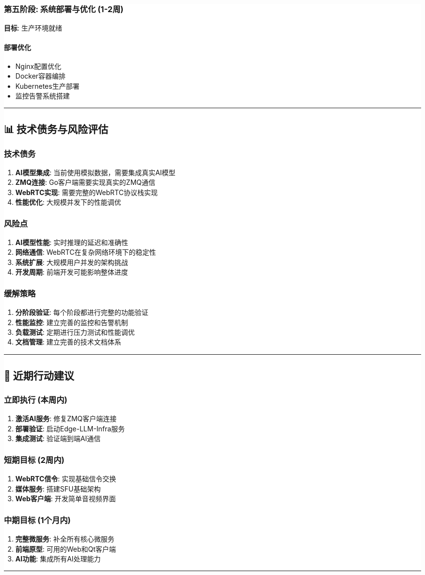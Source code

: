 ### 第五阶段: 系统部署与优化 (1-2周)

**目标**: 生产环境就绪

#### 部署优化
- Nginx配置优化
- Docker容器编排
- Kubernetes生产部署
- 监控告警系统搭建

---

## 📊 技术债务与风险评估

### 技术债务
1. **AI模型集成**: 当前使用模拟数据，需要集成真实AI模型
2. **ZMQ连接**: Go客户端需要实现真实的ZMQ通信
3. **WebRTC实现**: 需要完整的WebRTC协议栈实现
4. **性能优化**: 大规模并发下的性能调优

### 风险点
1. **AI模型性能**: 实时推理的延迟和准确性
2. **网络通信**: WebRTC在复杂网络环境下的稳定性
3. **系统扩展**: 大规模用户并发的架构挑战
4. **开发周期**: 前端开发可能影响整体进度

### 缓解策略
1. **分阶段验证**: 每个阶段都进行完整的功能验证
2. **性能监控**: 建立完善的监控和告警机制
3. **负载测试**: 定期进行压力测试和性能调优
4. **文档管理**: 建立完善的技术文档体系

---

## 🎯 近期行动建议

### 立即执行 (本周内)
1. **激活AI服务**: 修复ZMQ客户端连接
2. **部署验证**: 启动Edge-LLM-Infra服务
3. **集成测试**: 验证端到端AI通信

### 短期目标 (2周内)
1. **WebRTC信令**: 实现基础信令交换
2. **媒体服务**: 搭建SFU基础架构
3. **Web客户端**: 开发简单音视频界面

### 中期目标 (1个月内)
1. **完整微服务**: 补全所有核心微服务
2. **前端原型**: 可用的Web和Qt客户端
3. **AI功能**: 集成所有AI处理能力

---